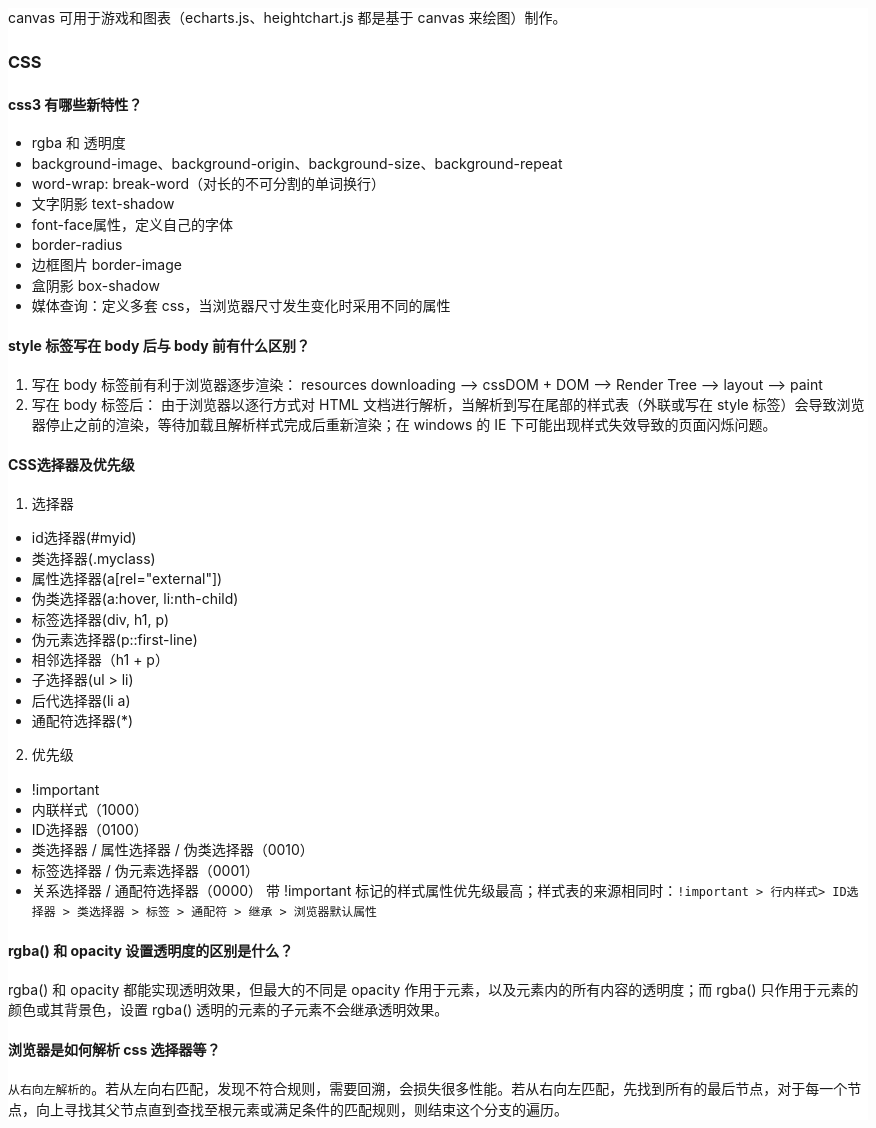 canvas 可用于游戏和图表（echarts.js、heightchart.js 都是基于 canvas 来绘图）制作。
### CSS
#### css3 有哪些新特性？

  - rgba 和 透明度
  - background-image、background-origin、background-size、background-repeat
  - word-wrap: break-word（对长的不可分割的单词换行）
  - 文字阴影 text-shadow
  - font-face属性，定义自己的字体
  - border-radius
  - 边框图片 border-image
  - 盒阴影 box-shadow
  - 媒体查询：定义多套 css，当浏览器尺寸发生变化时采用不同的属性

#### style 标签写在 body 后与 body 前有什么区别？

1. 写在 body 标签前有利于浏览器逐步渲染：
resources downloading --> cssDOM + DOM --> Render Tree --> layout --> paint
2. 写在 body 标签后：
由于浏览器以逐行方式对 HTML 文档进行解析，当解析到写在尾部的样式表（外联或写在 style 标签）会导致浏览器停止之前的渲染，等待加载且解析样式完成后重新渲染；在 windows 的 IE 下可能出现样式失效导致的页面闪烁问题。

#### CSS选择器及优先级

1. 选择器
  - id选择器(#myid)
  - 类选择器(.myclass)
  - 属性选择器(a[rel="external"])
  - 伪类选择器(a:hover, li:nth-child)
  - 标签选择器(div, h1, p)
  - 伪元素选择器(p::first-line)
  - 相邻选择器（h1 + p）
  - 子选择器(ul > li)
  - 后代选择器(li a)
  - 通配符选择器(*)
2. 优先级
  - !important
  - 内联样式（1000）
  - ID选择器（0100）
  - 类选择器 / 属性选择器 / 伪类选择器（0010）
  - 标签选择器 / 伪元素选择器（0001）
  - 关系选择器 / 通配符选择器（0000）
带 !important 标记的样式属性优先级最高；样式表的来源相同时：`!important > 行内样式> ID选择器 > 类选择器 > 标签 > 通配符 > 继承 > 浏览器默认属性`

#### rgba() 和 opacity 设置透明度的区别是什么？
rgba() 和 opacity 都能实现透明效果，但最大的不同是 opacity 作用于元素，以及元素内的所有内容的透明度；而 rgba() 只作用于元素的颜色或其背景色，设置 rgba() 透明的元素的子元素不会继承透明效果。

#### 浏览器是如何解析 css 选择器等？
`从右向左解析的`。若从左向右匹配，发现不符合规则，需要回溯，会损失很多性能。若从右向左匹配，先找到所有的最后节点，对于每一个节点，向上寻找其父节点直到查找至根元素或满足条件的匹配规则，则结束这个分支的遍历。
